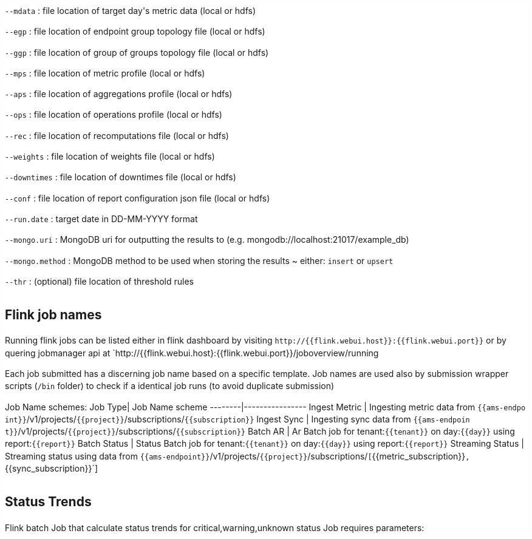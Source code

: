 `--mdata`             : file location of target day's metric data (local or hdfs)

`--egp`               : file location of endpoint group topology file (local or hdfs)

`--ggp`               : file location of group of groups topology file (local or hdfs)

`--mps`               : file location of metric profile (local or hdfs)

`--aps`               : file location of aggregations profile (local or hdfs)

`--ops`               : file location of operations profile (local or hdfs)

`--rec`               : file location of recomputations file (local or hdfs)

`--weights`           : file location of weights file (local or hdfs)

`--downtimes`         : file location of downtimes file (local or hdfs)

`--conf`              : file location of report configuration json file (local or hdfs)

`--run.date`          : target date in DD-MM-YYYY format

`--mongo.uri`         : MongoDB uri for outputting the results to (e.g. mongodb://localhost:21017/example_db)

`--mongo.method`      : MongoDB method to be used when storing the results ~ either: `insert` or `upsert`

`--thr`               : (optional) file location of threshold rules


## Flink job names
Running flink jobs can be listed either in flink dashboard by visiting `http://{{flink.webui.host}}:{{flink.webui.port}}`
or by quering jobmanager api at `http://{{flink.webui.host}:{{flink.webui.port}}/joboverview/running

Each job submitted has a discerning job name based on a specific template. Job names are used also by submission wrapper scripts (`/bin` folder) to check if a identical job runs (to avoid duplicate submission)

Job Name schemes:
Job Type| Job Name scheme
--------|----------------
Ingest Metric | Ingesting metric data from `{{ams-endpoint}}`/v1/projects/`{{project}}`/subscriptions/`{{subscription}}`
Ingest Sync | Ingesting sync data from `{{ams-endpoint}}`/v1/projects/`{{project}}`/subscriptions/`{{subscription}}`
Batch AR | Ar Batch job for tenant:`{{tenant}}` on day:`{{day}}` using report:`{{report}}`
Batch Status | Status Batch job for tenant:`{{tenant}}` on day:`{{day}}` using report:`{{report}}`
Streaming Status | Streaming status using data from `{{ams-endpoint}}`/v1/projects/`{{project}}`/subscriptions/`[`{{metric_subscription}}`,`{{sync_subscription}}`]

## Status Trends
Flink batch Job that calculate status trends for critical,warning,unknown status
Job requires parameters:
